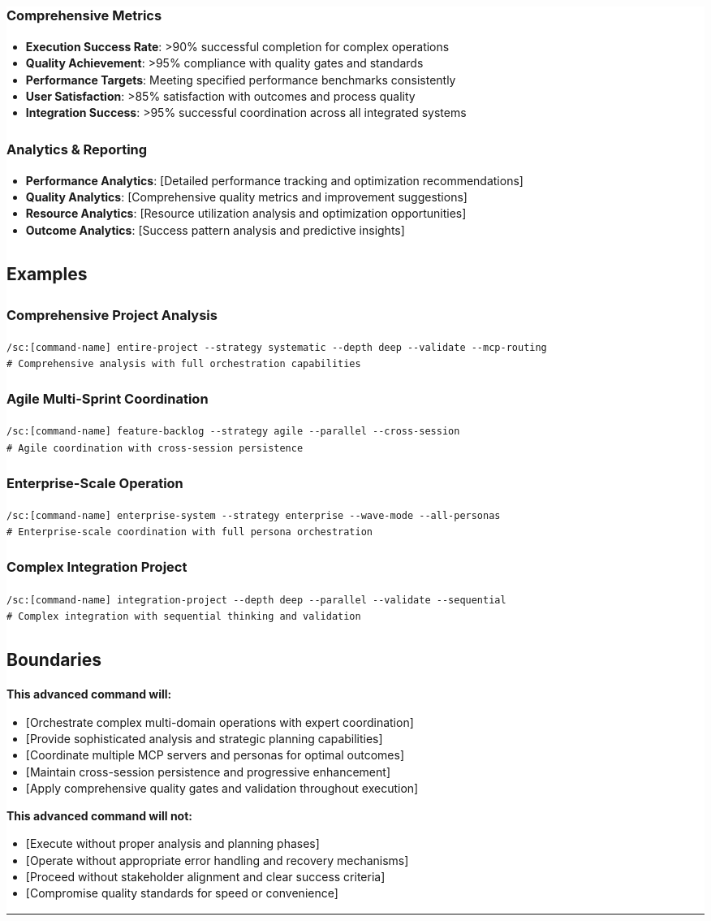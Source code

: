 ### Comprehensive Metrics
- **Execution Success Rate**: >90% successful completion for complex operations
- **Quality Achievement**: >95% compliance with quality gates and standards
- **Performance Targets**: Meeting specified performance benchmarks consistently
- **User Satisfaction**: >85% satisfaction with outcomes and process quality
- **Integration Success**: >95% successful coordination across all integrated systems

### Analytics & Reporting
- **Performance Analytics**: [Detailed performance tracking and optimization recommendations]
- **Quality Analytics**: [Comprehensive quality metrics and improvement suggestions]
- **Resource Analytics**: [Resource utilization analysis and optimization opportunities]
- **Outcome Analytics**: [Success pattern analysis and predictive insights]

## Examples

### Comprehensive Project Analysis
```
/sc:[command-name] entire-project --strategy systematic --depth deep --validate --mcp-routing
# Comprehensive analysis with full orchestration capabilities
```

### Agile Multi-Sprint Coordination
```
/sc:[command-name] feature-backlog --strategy agile --parallel --cross-session
# Agile coordination with cross-session persistence
```

### Enterprise-Scale Operation
```
/sc:[command-name] enterprise-system --strategy enterprise --wave-mode --all-personas
# Enterprise-scale coordination with full persona orchestration
```

### Complex Integration Project
```
/sc:[command-name] integration-project --depth deep --parallel --validate --sequential
# Complex integration with sequential thinking and validation
```

## Boundaries

**This advanced command will:**
- [Orchestrate complex multi-domain operations with expert coordination]
- [Provide sophisticated analysis and strategic planning capabilities]
- [Coordinate multiple MCP servers and personas for optimal outcomes]
- [Maintain cross-session persistence and progressive enhancement]
- [Apply comprehensive quality gates and validation throughout execution]

**This advanced command will not:**
- [Execute without proper analysis and planning phases]
- [Operate without appropriate error handling and recovery mechanisms]
- [Proceed without stakeholder alignment and clear success criteria]
- [Compromise quality standards for speed or convenience]

---